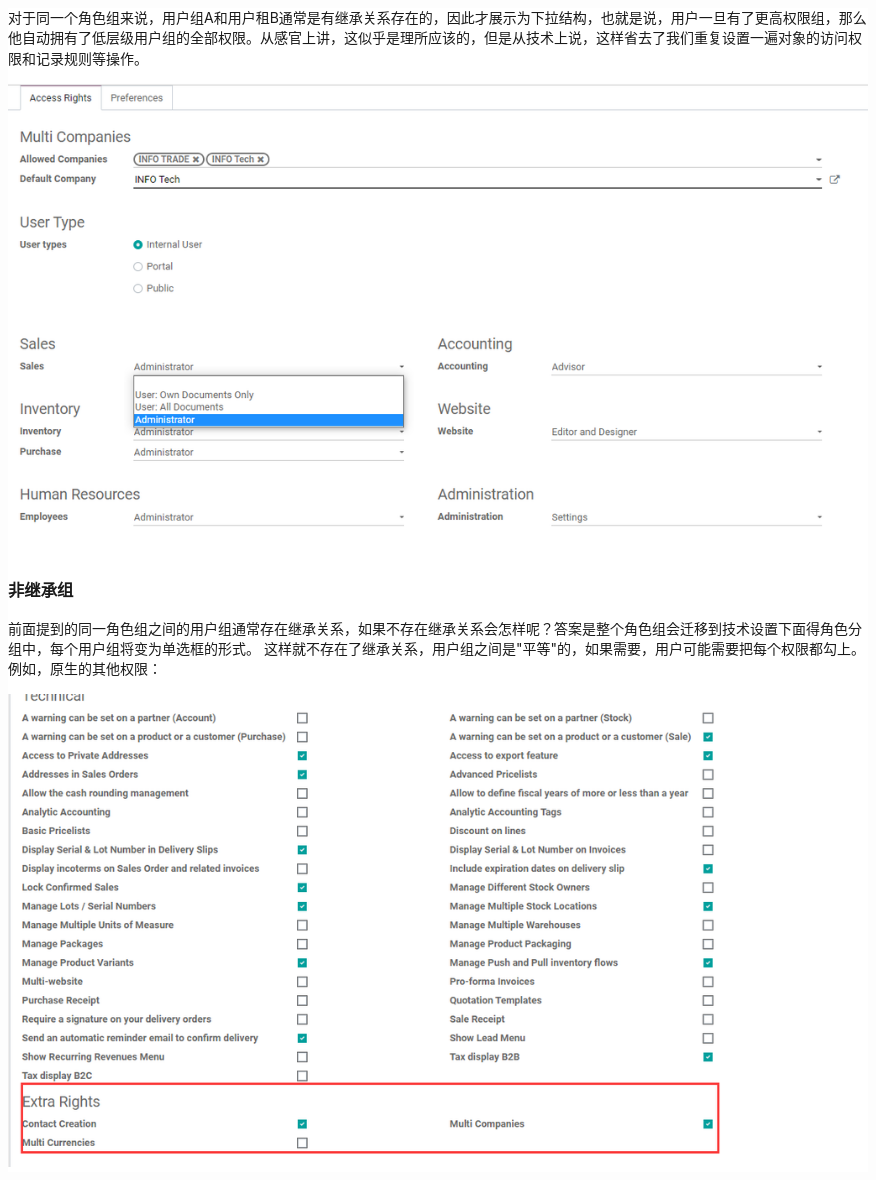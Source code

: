 对于同一个角色组来说，用户组A和用户租B通常是有继承关系存在的，因此才展示为下拉结构，也就是说，用户一旦有了更高权限组，那么他自动拥有了低层级用户组的全部权限。从感官上讲，这似乎是理所应该的，但是从技术上说，这样省去了我们重复设置一遍对象的访问权限和记录规则等操作。

![](images/27.png)

### 非继承组

前面提到的同一角色组之间的用户组通常存在继承关系，如果不存在继承关系会怎样呢？答案是整个角色组会迁移到技术设置下面得角色分组中，每个用户组将变为单选框的形式。 这样就不存在了继承关系，用户组之间是"平等"的，如果需要，用户可能需要把每个权限都勾上。例如，原生的其他权限：

![](images/28.png)
